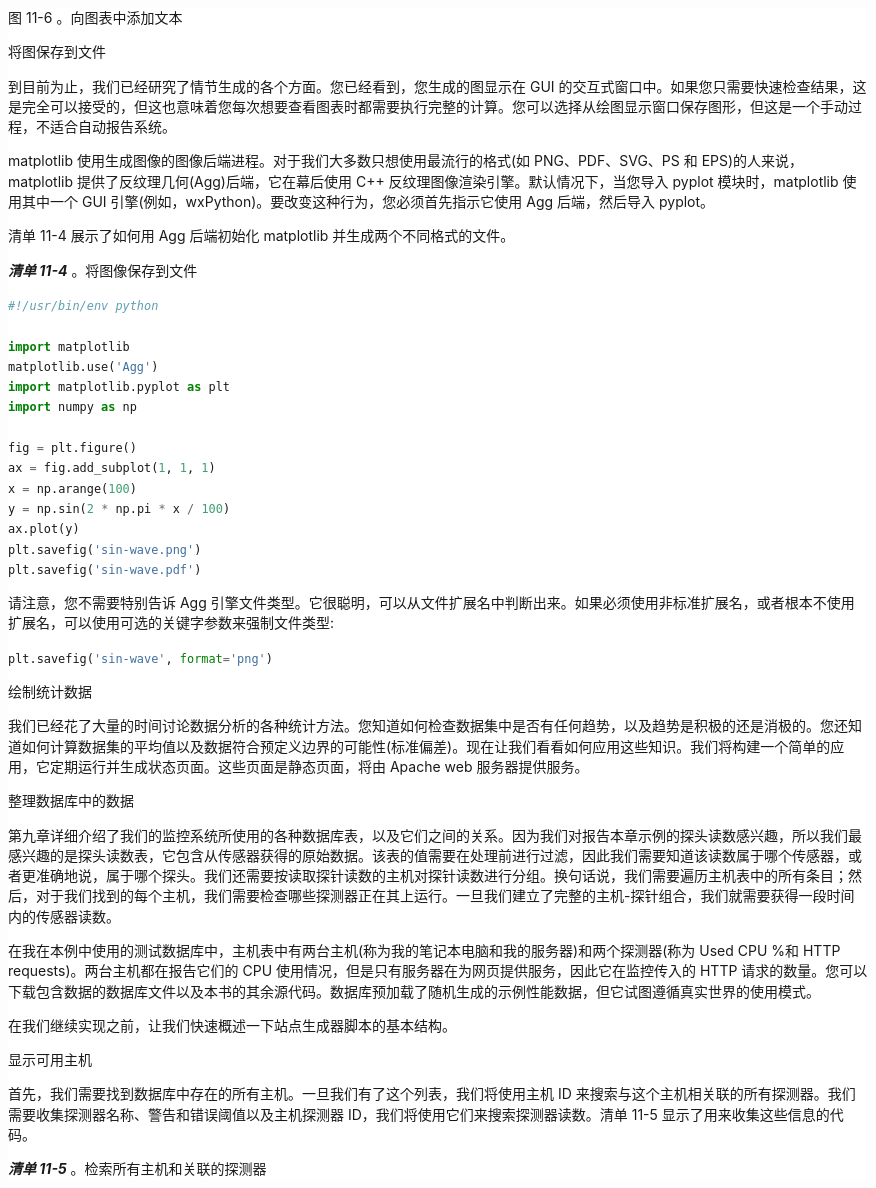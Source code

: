图 11-6 。向图表中添加文本

将图保存到文件

到目前为止，我们已经研究了情节生成的各个方面。您已经看到，您生成的图显示在 GUI 的交互式窗口中。如果您只需要快速检查结果，这是完全可以接受的，但这也意味着您每次想要查看图表时都需要执行完整的计算。您可以选择从绘图显示窗口保存图形，但这是一个手动过程，不适合自动报告系统。

matplotlib 使用生成图像的图像后端进程。对于我们大多数只想使用最流行的格式(如 PNG、PDF、SVG、PS 和 EPS)的人来说，matplotlib 提供了反纹理几何(Agg)后端，它在幕后使用 C++ 反纹理图像渲染引擎。默认情况下，当您导入 pyplot 模块时，matplotlib 使用其中一个 GUI 引擎(例如，wxPython)。要改变这种行为，您必须首先指示它使用 Agg 后端，然后导入 pyplot。

清单 11-4 展示了如何用 Agg 后端初始化 matplotlib 并生成两个不同格式的文件。

***清单 11-4*** 。将图像保存到文件

```py
#!/usr/bin/env python

import matplotlib
matplotlib.use('Agg')
import matplotlib.pyplot as plt
import numpy as np

fig = plt.figure()
ax = fig.add_subplot(1, 1, 1)
x = np.arange(100)
y = np.sin(2 * np.pi * x / 100)
ax.plot(y)
plt.savefig('sin-wave.png')
plt.savefig('sin-wave.pdf')
```

请注意，您不需要特别告诉 Agg 引擎文件类型。它很聪明，可以从文件扩展名中判断出来。如果必须使用非标准扩展名，或者根本不使用扩展名，可以使用可选的关键字参数来强制文件类型:

```py
plt.savefig('sin-wave', format='png')
```

绘制统计数据

我们已经花了大量的时间讨论数据分析的各种统计方法。您知道如何检查数据集中是否有任何趋势，以及趋势是积极的还是消极的。您还知道如何计算数据集的平均值以及数据符合预定义边界的可能性(标准偏差)。现在让我们看看如何应用这些知识。我们将构建一个简单的应用，它定期运行并生成状态页面。这些页面是静态页面，将由 Apache web 服务器提供服务。

整理数据库中的数据

第九章详细介绍了我们的监控系统所使用的各种数据库表，以及它们之间的关系。因为我们对报告本章示例的探头读数感兴趣，所以我们最感兴趣的是探头读数表，它包含从传感器获得的原始数据。该表的值需要在处理前进行过滤，因此我们需要知道该读数属于哪个传感器，或者更准确地说，属于哪个探头。我们还需要按读取探针读数的主机对探针读数进行分组。换句话说，我们需要遍历主机表中的所有条目；然后，对于我们找到的每个主机，我们需要检查哪些探测器正在其上运行。一旦我们建立了完整的主机-探针组合，我们就需要获得一段时间内的传感器读数。

在我在本例中使用的测试数据库中，主机表中有两台主机(称为我的笔记本电脑和我的服务器)和两个探测器(称为 Used CPU %和 HTTP requests)。两台主机都在报告它们的 CPU 使用情况，但是只有服务器在为网页提供服务，因此它在监控传入的 HTTP 请求的数量。您可以下载包含数据的数据库文件以及本书的其余源代码。数据库预加载了随机生成的示例性能数据，但它试图遵循真实世界的使用模式。

在我们继续实现之前，让我们快速概述一下站点生成器脚本的基本结构。

显示可用主机

首先，我们需要找到数据库中存在的所有主机。一旦我们有了这个列表，我们将使用主机 ID 来搜索与这个主机相关联的所有探测器。我们需要收集探测器名称、警告和错误阈值以及主机探测器 ID，我们将使用它们来搜索探测器读数。清单 11-5 显示了用来收集这些信息的代码。

***清单 11-5*** 。检索所有主机和关联的探测器

